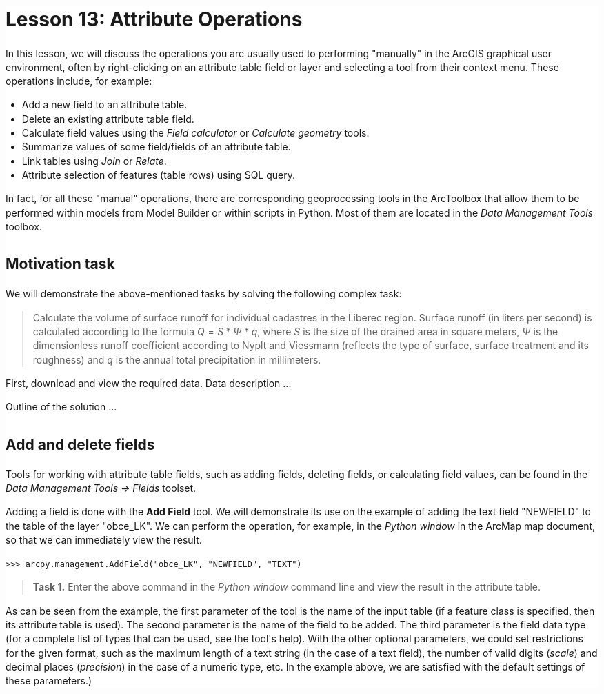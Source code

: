 # Lesson 13: Attribute Operations

In this lesson, we will discuss the operations you are usually used to performing "manually" in the ArcGIS graphical user environment, often by right-clicking on an attribute table field or layer and selecting a tool from their context menu. These operations include, for example:

- Add a new field to an attribute table.
- Delete an existing attribute table field.
- Calculate field values using the *Field calculator* or *Calculate geometry* tools.
- Summarize values of some field/fields of an attribute table.
- Link tables using *Join* or *Relate*.
- Attribute selection of features (table rows) using SQL query.

In fact, for all these "manual" operations, there are corresponding geoprocessing tools in the ArcToolbox that allow them to be performed within models from Model Builder or within scripts in Python. Most of them are located in the *Data Management Tools* toolbox.

## Motivation task

We will demonstrate the above-mentioned tasks by solving the following complex task:

> Calculate the volume of surface runoff for individual cadastres in the Liberec region. Surface runoff (in liters per second) is calculated according to the formula $Q = S*\Psi*q$, where $S$ is the size of the drained area in square meters, $\Psi$ is the dimensionless runoff coefficient according to Nyplt and Viessmann (reflects the type of surface, surface treatment and its roughness) and $q$ is the annual total precipitation in millimeters.

First, download and view the required [data](https://owncloud.cesnet.cz/index.php/s/R9f1NAoQBbXtMrd). Data description ...

Outline of the solution ...

## Add and delete fields

Tools for working with attribute table fields, such as adding fields, deleting fields, or calculating field values, can be found in the *Data Management Tools -> Fields* toolset.

Adding a field is done with the **Add Field** tool. We will demonstrate its use on the example of adding the text field "NEWFIELD" to the table of the layer "obce_LK". We can perform the operation, for example, in the *Python window* in the ArcMap map document, so that we can immediately view the result.

```console
>>> arcpy.management.AddField("obce_LK", "NEWFIELD", "TEXT")
```

> **Task 1.** Enter the above command in the *Python window* command line and view the result in the attribute table.

As can be seen from the example, the first parameter of the tool is the name of the input table (if a feature class is specified, then its attribute table is used). The second parameter is the name of the field to be added. The third parameter is the field data type (for a complete list of types that can be used, see the tool's help). With the other optional parameters, we could set restrictions for the given format, such as the maximum length of a text string (in the case of a text field), the number of valid digits (*scale*) and decimal places (*precision*) in the case of a numeric type, etc. In the example above, we are satisfied with the default settings of these parameters.)
